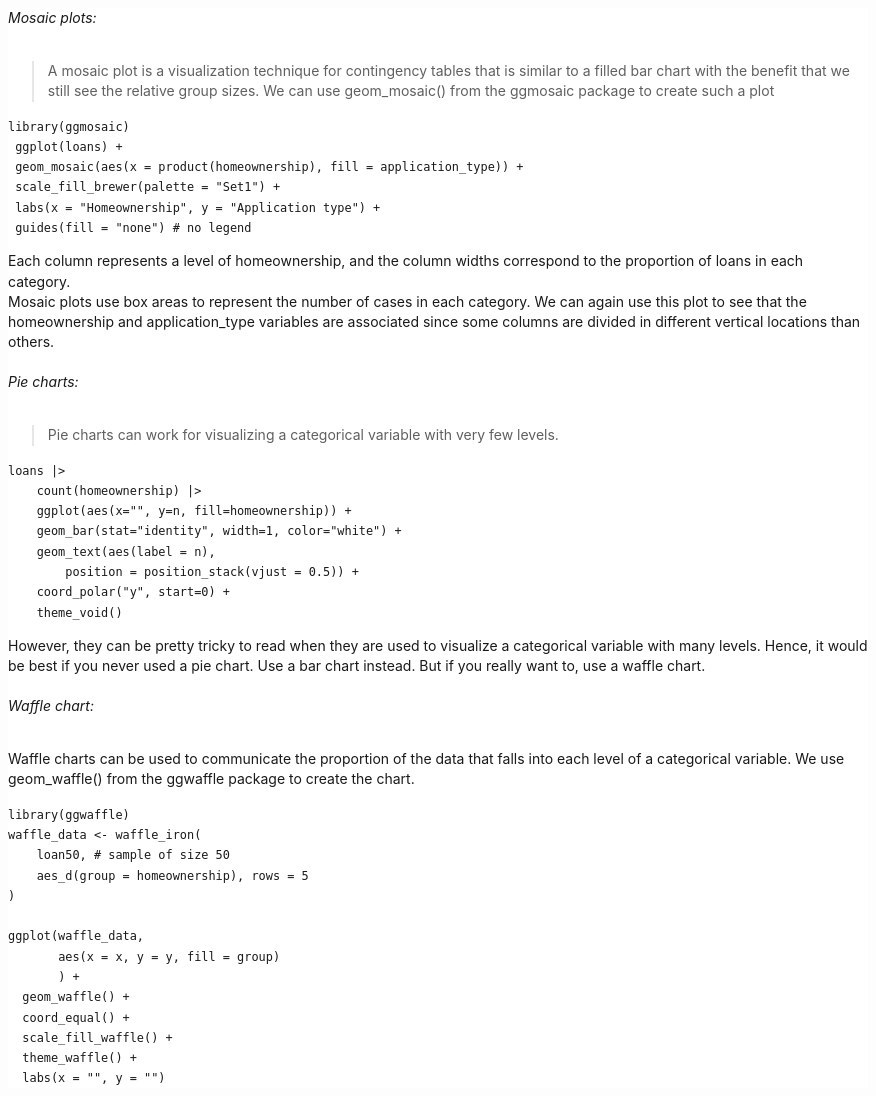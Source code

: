 
###### Mosaic plots: 
>A mosaic plot is a visualization technique for contingency tables that is similar to a filled bar chart with the benefit that we still see the relative group sizes. We can use geom_mosaic() from the ggmosaic package to create such a plot

```
library(ggmosaic)
 ggplot(loans) +
 geom_mosaic(aes(x = product(homeownership), fill = application_type)) +
 scale_fill_brewer(palette = "Set1") +
 labs(x = "Homeownership", y = "Application type") +
 guides(fill = "none") # no legend
```
Each column represents a level of homeownership, and the column widths correspond to the proportion of loans in each category.  
Mosaic plots use box areas to represent the number of cases in each category.
We can again use this plot to see that the homeownership and application_type variables are associated since some columns are divided in different vertical locations than others.

###### Pie charts:
>Pie charts can work for visualizing a categorical variable with very few levels.

```
loans |>
    count(homeownership) |>
    ggplot(aes(x="", y=n, fill=homeownership)) +
    geom_bar(stat="identity", width=1, color="white") +
    geom_text(aes(label = n),
        position = position_stack(vjust = 0.5)) +
    coord_polar("y", start=0) +
    theme_void()
```

However, they can be pretty tricky to read when they are used to visualize a categorical variable with
many levels.
Hence, it would be best if you never used a pie chart. Use a bar chart instead. But if you really want
to, use a waffle chart.

###### Waffle chart:
Waffle charts can be used to communicate the proportion of the data that falls into each level of a categorical variable. We use geom_waffle() from the ggwaffle package to create the chart.
```
library(ggwaffle)
waffle_data <- waffle_iron(
    loan50, # sample of size 50
    aes_d(group = homeownership), rows = 5
)

ggplot(waffle_data,
       aes(x = x, y = y, fill = group)
       ) +
  geom_waffle() +
  coord_equal() +
  scale_fill_waffle() +
  theme_waffle() +
  labs(x = "", y = "")
```